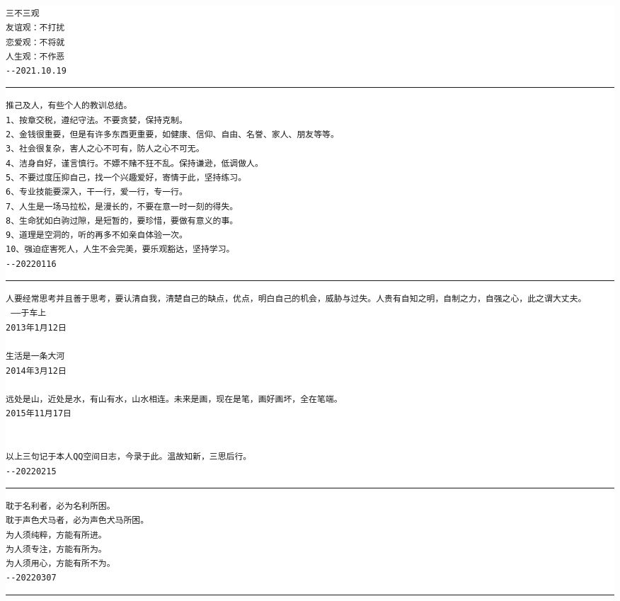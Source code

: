 
```
三不三观
友谊观：不打扰
恋爱观：不将就
人生观：不作恶
--2021.10.19

```

---

```
推己及人，有些个人的教训总结。
1、按章交税，遵纪守法。不要贪婪，保持克制。
2、金钱很重要，但是有许多东西更重要，如健康、信仰、自由、名誉、家人、朋友等等。
3、社会很复杂，害人之心不可有，防人之心不可无。
4、洁身自好，谨言慎行。不嫖不赌不狂不乱。保持谦逊，低调做人。
5、不要过度压抑自己，找一个兴趣爱好，寄情于此，坚持练习。
6、专业技能要深入，干一行，爱一行，专一行。
7、人生是一场马拉松，是漫长的，不要在意一时一刻的得失。
8、生命犹如白驹过隙，是短暂的，要珍惜，要做有意义的事。
9、道理是空洞的，听的再多不如亲自体验一次。
10、强迫症害死人，人生不会完美，要乐观豁达，坚持学习。
--20220116

```

---

```
人要经常思考并且善于思考，要认清自我，清楚自己的缺点，优点，明白自己的机会，威胁与过失。人贵有自知之明，自制之力，自强之心，此之谓大丈夫。
 ——于车上
2013年1月12日

生活是一条大河
2014年3月12日

远处是山，近处是水，有山有水，山水相连。未来是画，现在是笔，画好画坏，全在笔端。
2015年11月17日


以上三句记于本人QQ空间日志，今录于此。温故知新，三思后行。
--20220215

```

---

```
耽于名利者，必为名利所困。
耽于声色犬马者，必为声色犬马所困。
为人须纯粹，方能有所进。
为人须专注，方能有所为。
为人须用心，方能有所不为。
--20220307

```

---
